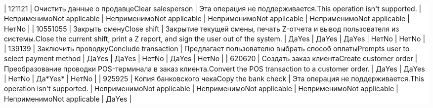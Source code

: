 | <span data-ttu-id="80b7b-338">121</span><span class="sxs-lookup"><span data-stu-id="80b7b-338">121</span></span> | <span data-ttu-id="80b7b-339">Очистить данные о продавце</span><span class="sxs-lookup"><span data-stu-id="80b7b-339">Clear salesperson</span></span> | <span data-ttu-id="80b7b-340">Эта операция не поддерживается.</span><span class="sxs-lookup"><span data-stu-id="80b7b-340">This operation isn't supported.</span></span> | <span data-ttu-id="80b7b-341">Неприменимо</span><span class="sxs-lookup"><span data-stu-id="80b7b-341">Not applicable</span></span> | <span data-ttu-id="80b7b-342">Неприменимо</span><span class="sxs-lookup"><span data-stu-id="80b7b-342">Not applicable</span></span> | <span data-ttu-id="80b7b-343">Неприменимо</span><span class="sxs-lookup"><span data-stu-id="80b7b-343">Not applicable</span></span> | <span data-ttu-id="80b7b-344">Неприменимо</span><span class="sxs-lookup"><span data-stu-id="80b7b-344">Not applicable</span></span> | <span data-ttu-id="80b7b-345">Нет</span><span class="sxs-lookup"><span data-stu-id="80b7b-345">No</span></span> |
| <span data-ttu-id="80b7b-346">1055</span><span class="sxs-lookup"><span data-stu-id="80b7b-346">1055</span></span> | <span data-ttu-id="80b7b-347">Закрыть смену</span><span class="sxs-lookup"><span data-stu-id="80b7b-347">Close shift</span></span> | <span data-ttu-id="80b7b-348">Закрытие текущей смены, печать Z-отчета и вывод пользователя из системы.</span><span class="sxs-lookup"><span data-stu-id="80b7b-348">Close the current shift, print a Z report, and sign the user out of the system.</span></span> | <span data-ttu-id="80b7b-349">Да</span><span class="sxs-lookup"><span data-stu-id="80b7b-349">Yes</span></span> | <span data-ttu-id="80b7b-350">Да</span><span class="sxs-lookup"><span data-stu-id="80b7b-350">Yes</span></span> | <span data-ttu-id="80b7b-351">Да</span><span class="sxs-lookup"><span data-stu-id="80b7b-351">Yes</span></span> | <span data-ttu-id="80b7b-352">Нет</span><span class="sxs-lookup"><span data-stu-id="80b7b-352">No</span></span> | <span data-ttu-id="80b7b-353">Нет</span><span class="sxs-lookup"><span data-stu-id="80b7b-353">No</span></span> |
| <span data-ttu-id="80b7b-354">139</span><span class="sxs-lookup"><span data-stu-id="80b7b-354">139</span></span> | <span data-ttu-id="80b7b-355">Заключить проводку</span><span class="sxs-lookup"><span data-stu-id="80b7b-355">Conclude transaction</span></span> | <span data-ttu-id="80b7b-356">Предлагает пользователю выбрать способ оплаты</span><span class="sxs-lookup"><span data-stu-id="80b7b-356">Prompts user to select payment method</span></span> | <span data-ttu-id="80b7b-357">Да</span><span class="sxs-lookup"><span data-stu-id="80b7b-357">Yes</span></span> | <span data-ttu-id="80b7b-358">Да</span><span class="sxs-lookup"><span data-stu-id="80b7b-358">Yes</span></span> | <span data-ttu-id="80b7b-359">Нет</span><span class="sxs-lookup"><span data-stu-id="80b7b-359">No</span></span> | <span data-ttu-id="80b7b-360">Да</span><span class="sxs-lookup"><span data-stu-id="80b7b-360">Yes</span></span> | <span data-ttu-id="80b7b-361">Нет</span><span class="sxs-lookup"><span data-stu-id="80b7b-361">No</span></span> |
| <span data-ttu-id="80b7b-362">620</span><span class="sxs-lookup"><span data-stu-id="80b7b-362">620</span></span> | <span data-ttu-id="80b7b-363">Создать заказ клиента</span><span class="sxs-lookup"><span data-stu-id="80b7b-363">Create customer order</span></span> | <span data-ttu-id="80b7b-364">Преобразование проводки POS-терминала в заказ клиента.</span><span class="sxs-lookup"><span data-stu-id="80b7b-364">Convert the POS transaction to a customer order.</span></span> | <span data-ttu-id="80b7b-365">Да</span><span class="sxs-lookup"><span data-stu-id="80b7b-365">Yes</span></span> | <span data-ttu-id="80b7b-366">Да</span><span class="sxs-lookup"><span data-stu-id="80b7b-366">Yes</span></span> | <span data-ttu-id="80b7b-367">Нет</span><span class="sxs-lookup"><span data-stu-id="80b7b-367">No</span></span> | <span data-ttu-id="80b7b-368">Да\*</span><span class="sxs-lookup"><span data-stu-id="80b7b-368">Yes\*</span></span> | <span data-ttu-id="80b7b-369">Нет</span><span class="sxs-lookup"><span data-stu-id="80b7b-369">No</span></span> |
| <span data-ttu-id="80b7b-370">925</span><span class="sxs-lookup"><span data-stu-id="80b7b-370">925</span></span> | <span data-ttu-id="80b7b-371">Копия банковского чека</span><span class="sxs-lookup"><span data-stu-id="80b7b-371">Copy the bank check</span></span> | <span data-ttu-id="80b7b-372">Эта операция не поддерживается.</span><span class="sxs-lookup"><span data-stu-id="80b7b-372">This operation isn't supported.</span></span> | <span data-ttu-id="80b7b-373">Неприменимо</span><span class="sxs-lookup"><span data-stu-id="80b7b-373">Not applicable</span></span> | <span data-ttu-id="80b7b-374">Неприменимо</span><span class="sxs-lookup"><span data-stu-id="80b7b-374">Not applicable</span></span> | <span data-ttu-id="80b7b-375">Неприменимо</span><span class="sxs-lookup"><span data-stu-id="80b7b-375">Not applicable</span></span> | <span data-ttu-id="80b7b-376">Неприменимо</span><span class="sxs-lookup"><span data-stu-id="80b7b-376">Not applicable</span></span> | <span data-ttu-id="80b7b-377">Да</span><span class="sxs-lookup"><span data-stu-id="80b7b-377">Yes</span></span> |